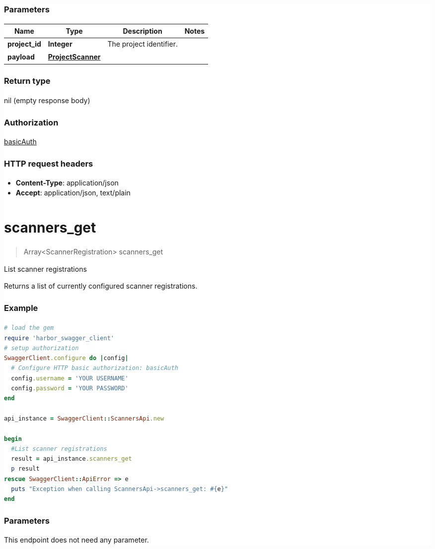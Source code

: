### Parameters

Name | Type | Description  | Notes
------------- | ------------- | ------------- | -------------
 **project_id** | **Integer**| The project identifier. | 
 **payload** | [**ProjectScanner**](ProjectScanner.md)|  | 

### Return type

nil (empty response body)

### Authorization

[basicAuth](../README.md#basicAuth)

### HTTP request headers

 - **Content-Type**: application/json
 - **Accept**: application/json, text/plain



# **scanners_get**
> Array&lt;ScannerRegistration&gt; scanners_get

List scanner registrations

Returns a list of currently configured scanner registrations. 

### Example
```ruby
# load the gem
require 'harbor_swagger_client'
# setup authorization
SwaggerClient.configure do |config|
  # Configure HTTP basic authorization: basicAuth
  config.username = 'YOUR USERNAME'
  config.password = 'YOUR PASSWORD'
end

api_instance = SwaggerClient::ScannersApi.new

begin
  #List scanner registrations
  result = api_instance.scanners_get
  p result
rescue SwaggerClient::ApiError => e
  puts "Exception when calling ScannersApi->scanners_get: #{e}"
end
```

### Parameters
This endpoint does not need any parameter.
